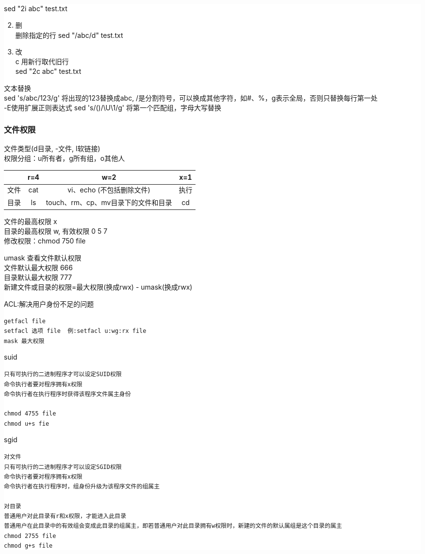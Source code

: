 sed "2i abc" test.txt

2. 删  
删除指定的行
sed "/abc/d" test.txt

3. 改  
c 用新行取代旧行  
sed "2c abc"  test.txt  

文本替换  
sed 's/abc/123/g'  将出现的123替换成abc, /是分割符号，可以换成其他字符，如#、%，g表示全局，否则只替换每行第一处   
-E使用扩展正则表达式
sed 's/()/\U\1/g' 将第一个匹配组，字母大写替换

### 文件权限

文件类型(d目录,  -文件,  l软链接)  
权限分组：u所有者，g所有组，o其他人   

| | r=4| w=2| x=1|
| --- | :---: | :--: | :---: |
|文件|  cat | vi、echo (不包括删除文件)| 执行 |
|  目录| ls | touch、rm、cp、mv目录下的文件和目录 | cd |

文件的最高权限 x  
目录的最高权限 w, 有效权限 0 5 7  
修改权限：chmod 750 file

umask   查看文件默认权限  
文件默认最大权限 666  
目录默认最大权限 777   
新建文件或目录的权限=最大权限(换成rwx) - umask(换成rwx)  

ACL:解决用户身份不足的问题  
```
getfacl file
setfacl 选项 file  例:setfacl u:wg:rx file
mask 最大权限
```

suid
```
只有可执行的二进制程序才可以设定SUID权限  
命令执行者要对程序拥有x权限  
命令执行者在执行程序时获得该程序文件属主身份  

chmod 4755 file  
chmod u+s fie  
```
sgid 
```
对文件
只有可执行的二进制程序才可以设定SGID权限  
命令执行者要对程序拥有x权限  
命令执行者在执行程序时，组身份升级为该程序文件的组属主   

对目录
普通用户对此目录有r和x权限，才能进入此目录  
普通用户在此目录中的有效组会变成此目录的组属主，即若普通用户对此目录拥有w权限时，新建的文件的默认属组是这个目录的属主  
chmod 2755 file
chmod g+s file
```
